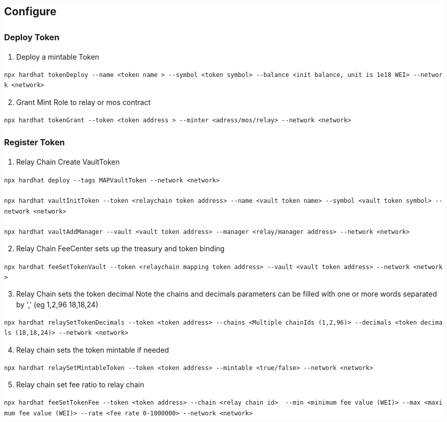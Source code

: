 
## Configure

### Deploy Token

1. Deploy a mintable Token
````
npx hardhat tokenDeploy --name <token name > --symbol <token symbol> --balance <init balance, unit is 1e18 WEI> --network <network>
````

2. Grant Mint Role to relay or mos contract
````
npx hardhat tokenGrant --token <token address > --minter <adress/mos/relay> --network <network>
````

### Register Token

1. Relay Chain Create VaultToken

````
npx hardhat deploy --tags MAPVaultToken --network <network>

npx hardhat vaultInitToken --token <relaychain token address> --name <vault token name> --symbol <vault token symbol> --network <network>

npx hardhat vaultAddManager --vault <vault token address> --manager <relay/manager address> --network <network>
````
2. Relay Chain FeeCenter sets up the treasury and token binding
````
npx hardhat feeSetTokenVault --token <relaychain mapping token address> --vault <vault token address> --network <network>
````

3. Relay Chain sets the token decimal
   Note the chains and decimals parameters can be filled with one or more words separated by ',' (eg 1,2,96 18,18,24)
````
npx hardhat relaySetTokenDecimals --token <token address> --chains <Multiple chainIds (1,2,96)> --decimals <token decimals (18,18,24)> --network <network>
````

4. Relay chain sets the token mintable if needed

```
npx hardhat relaySetMintableToken --token <token address> --mintable <true/false> --network <network>
```


5. Relay chain set fee ratio to relay chain
```
npx hardhat feeSetTokenFee --token <token address> --chain <relay chain id>  --min <minimum fee value (WEI)> --max <maximum fee value (WEI)> --rate <fee rate 0-1000000> --network <network>
```
